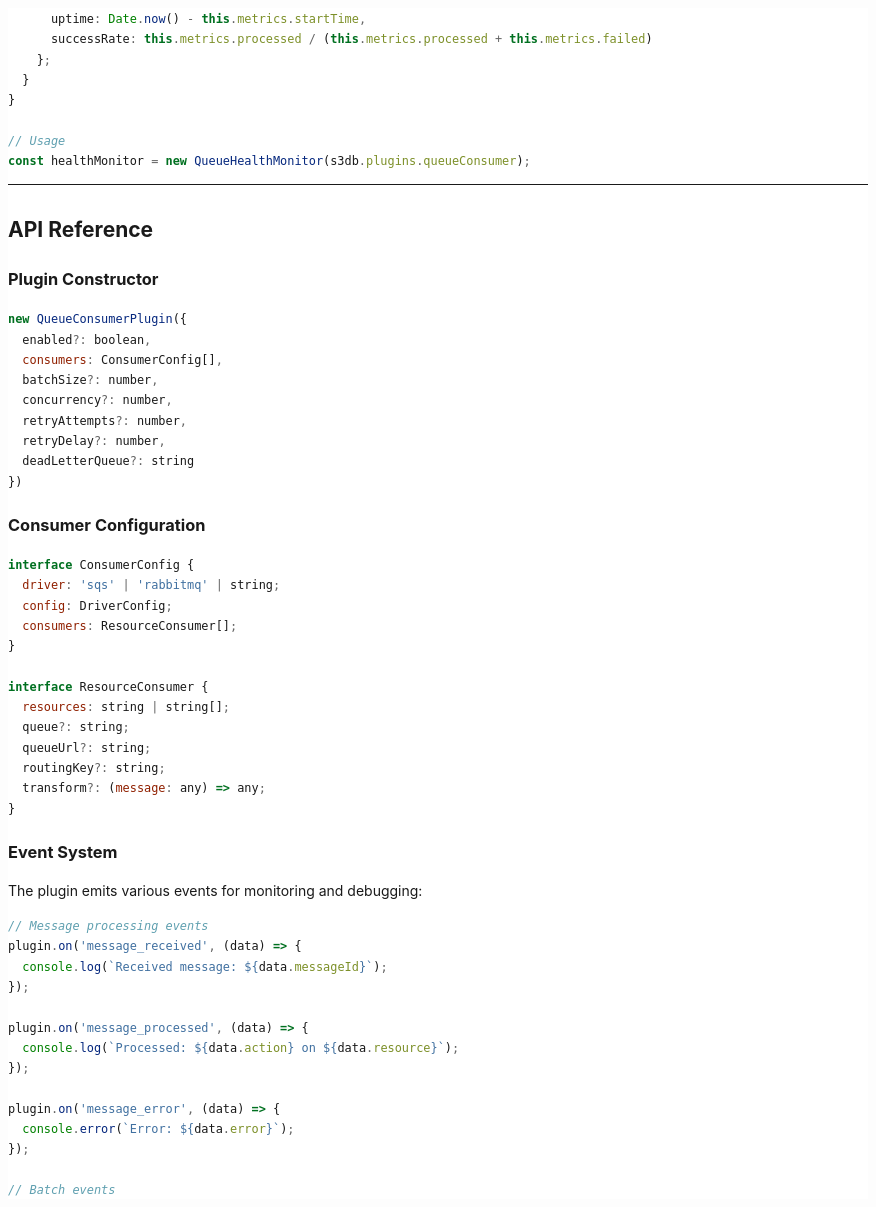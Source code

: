```javascript
      uptime: Date.now() - this.metrics.startTime,
      successRate: this.metrics.processed / (this.metrics.processed + this.metrics.failed)
    };
  }
}

// Usage
const healthMonitor = new QueueHealthMonitor(s3db.plugins.queueConsumer);
```

---

## API Reference

### Plugin Constructor

```javascript
new QueueConsumerPlugin({
  enabled?: boolean,
  consumers: ConsumerConfig[],
  batchSize?: number,
  concurrency?: number,
  retryAttempts?: number,
  retryDelay?: number,
  deadLetterQueue?: string
})
```

### Consumer Configuration

```javascript
interface ConsumerConfig {
  driver: 'sqs' | 'rabbitmq' | string;
  config: DriverConfig;
  consumers: ResourceConsumer[];
}

interface ResourceConsumer {
  resources: string | string[];
  queue?: string;
  queueUrl?: string;
  routingKey?: string;
  transform?: (message: any) => any;
}
```

### Event System

The plugin emits various events for monitoring and debugging:

```javascript
// Message processing events
plugin.on('message_received', (data) => {
  console.log(`Received message: ${data.messageId}`);
});

plugin.on('message_processed', (data) => {
  console.log(`Processed: ${data.action} on ${data.resource}`);
});

plugin.on('message_error', (data) => {
  console.error(`Error: ${data.error}`);
});

// Batch events
```